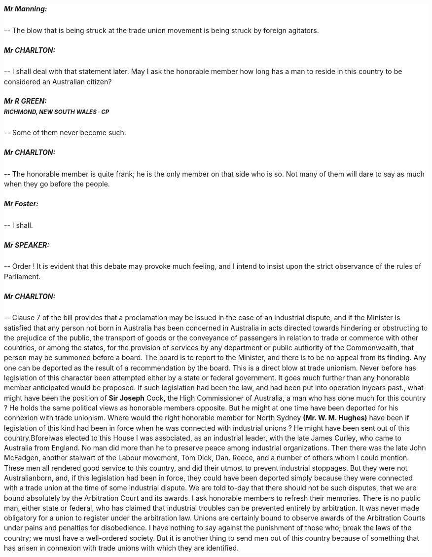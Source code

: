 ##### Mr Manning:

-- The blow that is being struck at the trade union movement is being struck by foreign agitators. 

##### Mr CHARLTON:

-- I shall deal with that statement later. May I ask the honorable member how long has a man to reside in this country to be considered an Australian citizen? 

##### Mr R GREEN:<br><small class="text-muted">RICHMOND, NEW SOUTH WALES &middot; CP</small>

-- Some of them never become such. 

##### Mr CHARLTON:

-- The honorable member is quite frank; he is the only member on that side who is so. Not many of them will dare to say as much when they go before the people. 

##### Mr Foster:

-- I shall. 

##### Mr SPEAKER:

-- Order ! It is evident that this debate may provoke much feeling, and I intend to insist upon the strict observance of the rules of Parliament. 

##### Mr CHARLTON:

-- Clause 7 of the bill provides that a proclamation may be issued in the case of an industrial dispute, and if the Minister is satisfied that any person not born in Australia has been concerned in Australia in acts directed towards hindering or obstructing to the prejudice of the public, the transport of goods or the conveyance of passengers in relation to trade or commerce with other countries, or among the states, for the provision of services by any department or public authority of the Commonwealth, that person may be summoned before a board. The board is to report to the Minister, and there is to be no appeal from its finding. Any one can be deported as the result of a recommendation by the board. This is a direct blow at trade unionism. Never before has legislation of this character been attempted either by a state or federal government. It goes much further than any honorable member anticipated would be proposed. If such legislation had been the law, and had been put into operation inyears past., what might have been the position of  **Sir Joseph**  Cook, the High Commissioner of Australia, a man who has done much for this country ? He holds the same political views as honorable members opposite. But he might at one time have been deported for his connexion with trade unionism. Where would the right honorable member for North Sydney  **(Mr. W. M. Hughes)**  have been if legislation of this kind had been in force when he was connected with industrial unions ? He might have been sent out of this country.BforeIwas elected to this House I was associated, as an industrial leader, with the late James Curley, who came to Australia from England. No man did more than he to preserve peace among industrial organizations. Then there was the late John McFadgen, another stalwart of the Labour movement, Tom Dick, Dan. Reece, and a number of others whom I could mention. These men all rendered good service to this country, and did their utmost to prevent industrial stoppages. But they were not Australianborn, and, if this legislation had been in force, they could have been deported simply because they were connected with a trade union at the time of some industrial dispute. We are told to-day that there should not be such disputes, that we are bound absolutely by the Arbitration Court and its awards. I ask honorable members to refresh their memories. There is no public man, either state or federal, who has claimed that industrial troubles can be prevented entirely by arbitration. It was never made obligatory for a union to register under the arbitration law. Unions are certainly bound to observe awards of the Arbitration Courts under pains and penalties for disobedience. I have nothing to say against the punishment of those who; break the laws of the country; we must have a well-ordered society. But it is another thing to send men out of this country because of something that has arisen in connexion with trade unions with which they are identified. 
